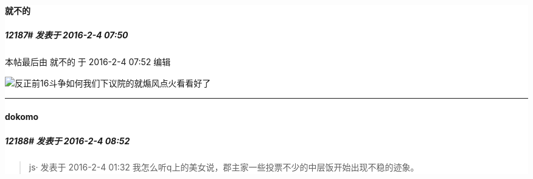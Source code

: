 ####  就不的  
##### 12187#       发表于 2016-2-4 07:50



 本帖最后由 就不的 于 2016-2-4 07:52 编辑 

<img src="https://static.saraba1st.com/image/smiley/face/168.jpg" referrerpolicy="no-referrer">反正前16斗争如何我们下议院的就煽风点火看看好了







*****

####  dokomo  
##### 12188#       发表于 2016-2-4 08:52



<blockquote>js· 发表于 2016-2-4 01:32
我怎么听q上的美女说，郡主家一些投票不少的中层饭开始出现不稳的迹象。</blockquote>
